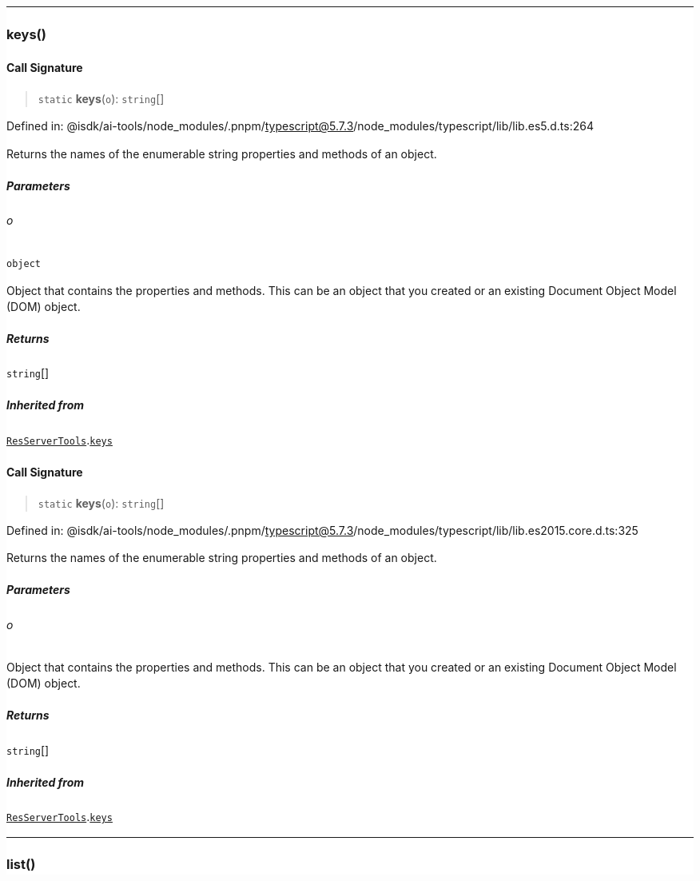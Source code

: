 ***

### keys()

#### Call Signature

> `static` **keys**(`o`): `string`[]

Defined in: @isdk/ai-tools/node\_modules/.pnpm/typescript@5.7.3/node\_modules/typescript/lib/lib.es5.d.ts:264

Returns the names of the enumerable string properties and methods of an object.

##### Parameters

###### o

`object`

Object that contains the properties and methods. This can be an object that you created or an existing Document Object Model (DOM) object.

##### Returns

`string`[]

##### Inherited from

[`ResServerTools`](ResServerTools.md).[`keys`](ResServerTools.md#keys)

#### Call Signature

> `static` **keys**(`o`): `string`[]

Defined in: @isdk/ai-tools/node\_modules/.pnpm/typescript@5.7.3/node\_modules/typescript/lib/lib.es2015.core.d.ts:325

Returns the names of the enumerable string properties and methods of an object.

##### Parameters

###### o

Object that contains the properties and methods. This can be an object that you created or an existing Document Object Model (DOM) object.

##### Returns

`string`[]

##### Inherited from

[`ResServerTools`](ResServerTools.md).[`keys`](ResServerTools.md#keys)

***

### list()
